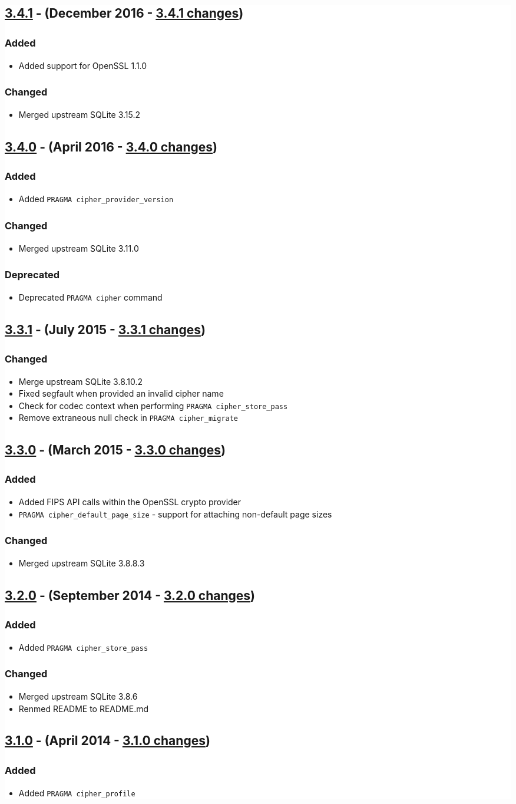 ## [3.4.1] - (December 2016 - [3.4.1 changes])
### Added
- Added support for OpenSSL 1.1.0

### Changed
- Merged upstream SQLite 3.15.2

## [3.4.0] - (April 2016 - [3.4.0 changes])
### Added
- Added `PRAGMA cipher_provider_version`

### Changed
- Merged upstream SQLite 3.11.0

### Deprecated
- Deprecated `PRAGMA cipher` command

## [3.3.1] - (July 2015 - [3.3.1 changes])
### Changed
- Merge upstream SQLite 3.8.10.2
- Fixed segfault when provided an invalid cipher name
- Check for codec context when performing `PRAGMA cipher_store_pass`
- Remove extraneous null check in `PRAGMA cipher_migrate`

## [3.3.0] - (March 2015 - [3.3.0 changes])
### Added
- Added FIPS API calls within the OpenSSL crypto provider
- `PRAGMA cipher_default_page_size` - support for attaching non-default page sizes

### Changed
- Merged upstream SQLite 3.8.8.3

## [3.2.0] - (September 2014 - [3.2.0 changes])
### Added
- Added `PRAGMA cipher_store_pass`

### Changed
- Merged upstream SQLite 3.8.6
- Renmed README to README.md

## [3.1.0] - (April 2014 - [3.1.0 changes])
### Added
- Added `PRAGMA cipher_profile`


[unreleased]: https://github.com/sqlcipher/sqlcipher/compare/v4.4.0...prerelease
[4.4.0]: https://github.com/sqlcipher/sqlcipher/tree/v4.4.0
[4.4.0 changes]: https://github.com/sqlcipher/sqlcipher/compare/v4.3.0...v4.4.0
[4.3.0]: https://github.com/sqlcipher/sqlcipher/tree/v4.3.0
[4.3.0 changes]: https://github.com/sqlcipher/sqlcipher/compare/v4.2.0...v4.3.0
[4.2.0]: https://github.com/sqlcipher/sqlcipher/tree/v4.2.0
[4.2.0 changes]: https://github.com/sqlcipher/sqlcipher/compare/v4.1.0...v4.2.0
[4.1.0]: https://github.com/sqlcipher/sqlcipher/tree/v4.1.0
[4.1.0 changes]: https://github.com/sqlcipher/sqlcipher/compare/v4.0.1...v4.1.0
[4.0.1]: https://github.com/sqlcipher/sqlcipher/tree/v4.0.1
[4.0.1 changes]: https://github.com/sqlcipher/sqlcipher/compare/v4.0.0...v4.0.1
[4.0.0]: https://github.com/sqlcipher/sqlcipher/tree/v4.0.0
[4.0.0 changes]: https://github.com/sqlcipher/sqlcipher/compare/v3.4.2...v4.0.0
[3.4.2]: https://github.com/sqlcipher/sqlcipher/tree/v3.4.2
[3.4.2 changes]: https://github.com/sqlcipher/sqlcipher/compare/v3.4.1...v3.4.2
[3.4.1]: https://github.com/sqlcipher/sqlcipher/tree/v3.4.1
[3.4.1 changes]: https://github.com/sqlcipher/sqlcipher/compare/v3.4.0...v3.4.1
[3.4.0]: https://github.com/sqlcipher/sqlcipher/tree/v3.4.0
[3.4.0 changes]: https://github.com/sqlcipher/sqlcipher/compare/v3.3.1...v3.4.0
[3.3.1]: https://github.com/sqlcipher/sqlcipher/tree/v3.3.1
[3.3.1 changes]: https://github.com/sqlcipher/sqlcipher/compare/v3.3.0...v3.3.1
[3.3.0]: https://github.com/sqlcipher/sqlcipher/tree/v3.3.0
[3.3.0 changes]: https://github.com/sqlcipher/sqlcipher/compare/v3.2.0...v3.3.0
[3.2.0]: https://github.com/sqlcipher/sqlcipher/tree/v3.2.0
[3.2.0 changes]: https://github.com/sqlcipher/sqlcipher/compare/v3.1.0...v3.2.0
[3.1.0]: https://github.com/sqlcipher/sqlcipher/tree/v3.1.0
[3.1.0 changes]: https://github.com/sqlcipher/sqlcipher/compare/v3.0.1...v3.1.0
[3.0.1]: https://github.com/sqlcipher/sqlcipher/tree/v3.0.1
[3.0.1 changes]: https://github.com/sqlcipher/sqlcipher/compare/v3.0.0...v3.0.1
[3.0.0]: https://github.com/sqlcipher/sqlcipher/tree/v3.0.0
[3.0.0 changes]: https://github.com/sqlcipher/sqlcipher/compare/v2.2.0...v3.0.0
[2.2.0]: https://github.com/sqlcipher/sqlcipher/tree/v2.2.0
[2.2.0 changes]: https://github.com/sqlcipher/sqlcipher/compare/v2.1.1...v2.2.0
[2.1.1]: https://github.com/sqlcipher/sqlcipher/tree/v2.1.1
[2.1.1 changes]: https://github.com/sqlcipher/sqlcipher/compare/v2.1.0...v2.1.1
[2.1.0]: https://github.com/sqlcipher/sqlcipher/tree/v2.1.0
[2.1.0 changes]: https://github.com/sqlcipher/sqlcipher/compare/v2.0.6...v2.1.0
[2.0.6]: https://github.com/sqlcipher/sqlcipher/tree/v2.0.6
[2.0.6 changes]: https://github.com/sqlcipher/sqlcipher/compare/v2.0.5...v2.0.6
[2.0.5]: https://github.com/sqlcipher/sqlcipher/tree/v2.0.5
[2.0.5 changes]: https://github.com/sqlcipher/sqlcipher/compare/v2.0.3...v2.0.5
[2.0.3]: https://github.com/sqlcipher/sqlcipher/tree/v2.0.3
[2.0.3 changes]: https://github.com/sqlcipher/sqlcipher/compare/v2.0.0...v2.0.3
[2.0.0]: https://github.com/sqlcipher/sqlcipher/tree/v2.0.0
[2.0.0 changes]: https://github.com/sqlcipher/sqlcipher/compare/v1.1.10...v2.0.0
[1.1.10]: https://github.com/sqlcipher/sqlcipher/tree/v1.1.10
[1.1.10 changes]: https://github.com/sqlcipher/sqlcipher/compare/v1.1.9...v1.1.10
[1.1.9]: https://github.com/sqlcipher/sqlcipher/tree/v1.1.9
[1.1.9 changes]: https://github.com/sqlcipher/sqlcipher/compare/v1.1.8...v1.1.9
[1.1.8]: https://github.com/sqlcipher/sqlcipher/tree/v1.1.8
[1.1.8 changes]: https://github.com/sqlcipher/sqlcipher/compare/v1.1.7...v1.1.8
[1.1.7]: https://github.com/sqlcipher/sqlcipher/tree/v1.1.7
[1.1.7 changes]: https://github.com/sqlcipher/sqlcipher/compare/v1.1.6...v1.1.7
[1.1.6]: https://github.com/sqlcipher/sqlcipher/tree/v1.1.6
[1.1.6 changes]: https://github.com/sqlcipher/sqlcipher/compare/v1.1.5...v1.1.6
[1.1.5]: https://github.com/sqlcipher/sqlcipher/tree/v1.1.5
[1.1.5 changes]: https://github.com/sqlcipher/sqlcipher/compare/v1.1.4...v1.1.5
[1.1.4]: https://github.com/sqlcipher/sqlcipher/tree/v1.1.4
[1.1.4 changes]: https://github.com/sqlcipher/sqlcipher/compare/v1.1.3...v1.1.4
[1.1.3]: https://github.com/sqlcipher/sqlcipher/tree/v1.1.3
[1.1.3 changes]: https://github.com/sqlcipher/sqlcipher/compare/v1.1.2...v1.1.3
[1.1.2]: https://github.com/sqlcipher/sqlcipher/tree/v1.1.2
[1.1.2 changes]: https://github.com/sqlcipher/sqlcipher/compare/v1.1.1...v1.1.1
[1.1.1]: https://github.com/sqlcipher/sqlcipher/tree/v1.1.1
[1.1.1 changes]: https://github.com/sqlcipher/sqlcipher/compare/v1.1.0...v1.1.1
[1.1.0]: https://github.com/sqlcipher/sqlcipher/tree/v1.1.0
[1.1.0 changes]: https://github.com/sqlcipher/sqlcipher/compare/617ed01...v1.1.0